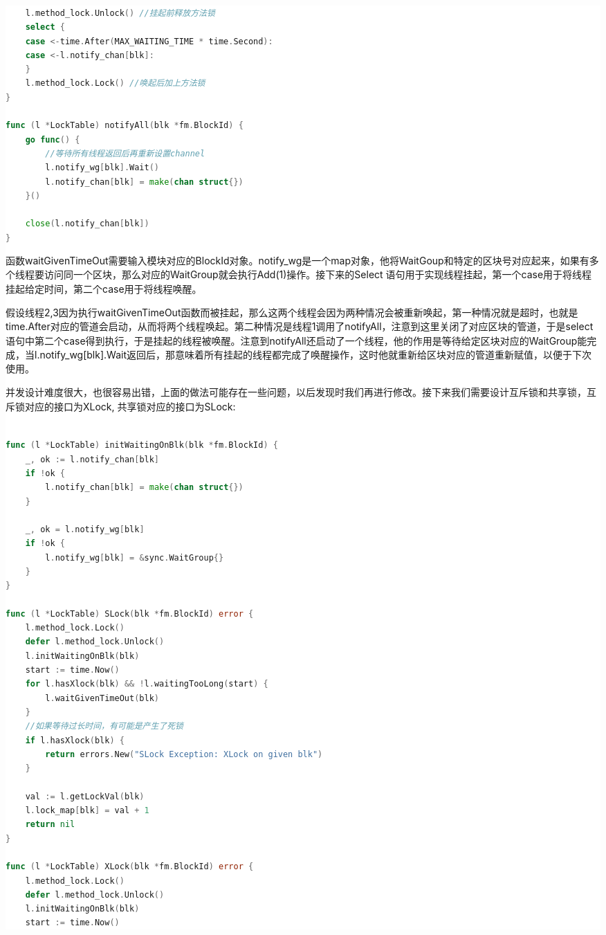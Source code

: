 ```go
    l.method_lock.Unlock() //挂起前释放方法锁
	select {
	case <-time.After(MAX_WAITING_TIME * time.Second):
	case <-l.notify_chan[blk]:
	}
	l.method_lock.Lock() //唤起后加上方法锁
}

func (l *LockTable) notifyAll(blk *fm.BlockId) {
	go func() {
		//等待所有线程返回后再重新设置channel
		l.notify_wg[blk].Wait()
		l.notify_chan[blk] = make(chan struct{})
	}()

	close(l.notify_chan[blk])
}
```

函数waitGivenTimeOut需要输入模块对应的BlockId对象。notify_wg是一个map对象，他将WaitGoup和特定的区块号对应起来，如果有多个线程要访问同一个区块，那么对应的WaitGroup就会执行Add(1)操作。接下来的Select 语句用于实现线程挂起，第一个case用于将线程挂起给定时间，第二个case用于将线程唤醒。

假设线程2,3因为执行waitGivenTimeOut函数而被挂起，那么这两个线程会因为两种情况会被重新唤起，第一种情况就是超时，也就是time.After对应的管道会启动，从而将两个线程唤起。第二种情况是线程1调用了notifyAll，注意到这里关闭了对应区块的管道，于是select语句中第二个case得到执行，于是挂起的线程被唤醒。注意到notifyAll还启动了一个线程，他的作用是等待给定区块对应的WaitGroup能完成，当l.notify_wg[blk].Wait返回后，那意味着所有挂起的线程都完成了唤醒操作，这时他就重新给区块对应的管道重新赋值，以便于下次使用。

并发设计难度很大，也很容易出错，上面的做法可能存在一些问题，以后发现时我们再进行修改。接下来我们需要设计互斥锁和共享锁，互斥锁对应的接口为XLock, 共享锁对应的接口为SLock:

```go

func (l *LockTable) initWaitingOnBlk(blk *fm.BlockId) {
	_, ok := l.notify_chan[blk]
	if !ok {
		l.notify_chan[blk] = make(chan struct{})
	}

	_, ok = l.notify_wg[blk]
	if !ok {
		l.notify_wg[blk] = &sync.WaitGroup{}
	}
}

func (l *LockTable) SLock(blk *fm.BlockId) error {
	l.method_lock.Lock()
	defer l.method_lock.Unlock()
    l.initWaitingOnBlk(blk)
	start := time.Now()
	for l.hasXlock(blk) && !l.waitingTooLong(start) {
		l.waitGivenTimeOut(blk)
	}
	//如果等待过长时间，有可能是产生了死锁
	if l.hasXlock(blk) {
		return errors.New("SLock Exception: XLock on given blk")
	}

	val := l.getLockVal(blk)
	l.lock_map[blk] = val + 1
	return nil
}

func (l *LockTable) XLock(blk *fm.BlockId) error {
	l.method_lock.Lock()
	defer l.method_lock.Unlock()
    l.initWaitingOnBlk(blk)
	start := time.Now()
```